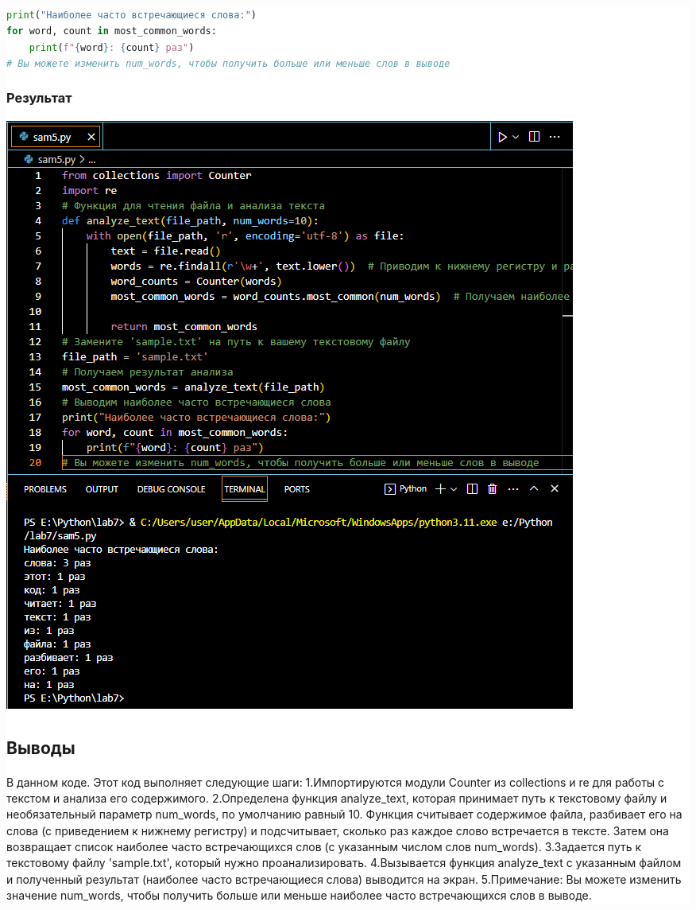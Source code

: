 ```python
print("Наиболее часто встречающиеся слова:")
for word, count in most_common_words:
    print(f"{word}: {count} раз")
# Вы можете изменить num_words, чтобы получить больше или меньше слов в выводе
```
### Результат
![Меню](https://github.com/xgoldnght/Software-Engineering/blob/Тема_7/pic/sam5.png)
## Выводы
В данном коде. 
Этот код выполняет следующие шаги:
1.Импортируются модули Counter из collections и re для работы с текстом и анализа его содержимого.
2.Определена функция analyze_text, которая принимает путь к текстовому файлу и необязательный параметр num_words, по умолчанию равный 10. Функция считывает содержимое файла, разбивает его на слова (с приведением к нижнему регистру) и подсчитывает, сколько раз каждое слово встречается в тексте. Затем она возвращает список наиболее часто встречающихся слов (с указанным числом слов num_words).
3.Задается путь к текстовому файлу 'sample.txt', который нужно проанализировать.
4.Вызывается функция analyze_text с указанным файлом и полученный результат (наиболее часто встречающиеся слова) выводится на экран.
5.Примечание: Вы можете изменить значение num_words, чтобы получить больше или меньше наиболее часто встречающихся слов в выводе.
